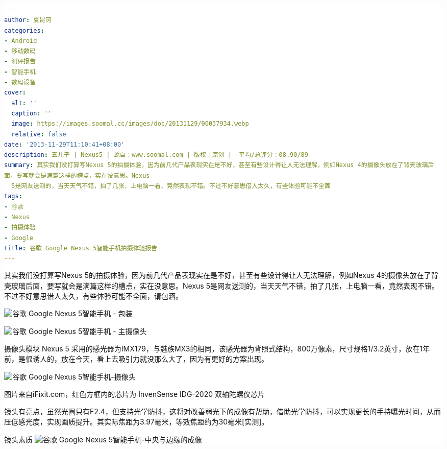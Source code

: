 ```yaml
---
author: 夏昆冈
categories:
- Android
- 移动数码
- 测评报告
- 智能手机
- 数码设备
cover:
  alt: ''
  caption: ''
  image: https://images.soomal.cc/images/doc/20131129/00037934.webp
  relative: false
date: '2013-11-29T11:10:41+08:00'
description: 五儿子 | Nexus5 | 源自：www.soomal.com | 版权：原创 |  平均/总评分：08.90/89
summary: 其实我们没打算写Nexus 5的拍摄体验，因为前几代产品表现实在是不好，甚至有些设计得让人无法理解，例如Nexus 4的摄像头放在了背壳玻璃后面，要写就会是满篇这样的槽点，实在没意思。Nexus
  5是网友送测的，当天天气不错，拍了几张，上电脑一看，竟然表现不错。不过不好意思借人太久，有些体验可能不全面
tags:
- 谷歌
- Nexus
- 拍摄体验
- Google
title: 谷歌 Google Nexus 5智能手机拍摄体验报告
---
```


其实我们没打算写Nexus 5的拍摄体验，因为前几代产品表现实在是不好，甚至有些设计得让人无法理解，例如Nexus 4的摄像头放在了背壳玻璃后面，要写就会是满篇这样的槽点，实在没意思。Nexus 5是网友送测的，当天天气不错，拍了几张，上电脑一看，竟然表现不错。不过不好意思借人太久，有些体验可能不全面，请包涵。



![谷歌 Google Nexus 5智能手机 - 包装](https://images.soomal.cc/images/doc/20131120/00037646_01.webp)



![谷歌 Google Nexus 5智能手机 - 主摄像头](https://images.soomal.cc/images/doc/20131120/00037657_01.webp)



摄像头模块
Nexus 5 采用的感光器为IMX179，与魅族MX3的相同，该感光器为背照式结构，800万像素，尺寸规格1/3.2英寸，放在1年前，是很诱人的，放在今天，看上去吸引力就没那么大了，因为有更好的方案出现。

![谷歌 Google Nexus 5智能手机-摄像头](https://images.soomal.cc/images/doc/20131127/00037871.webp)

图片来自iFixit.com，红色方框内的芯片为 InvenSense IDG-2020 双轴陀螺仪芯片


镜头有亮点，虽然光圈只有F2.4，但支持光学防抖，这将对改善弱光下的成像有帮助，借助光学防抖，可以实现更长的手持曝光时间，从而压低感光度，实现画质提升。其实际焦距为3.97毫米，等效焦距约为30毫米[实测]。

镜头素质
![谷歌 Google Nexus 5智能手机-中央与边缘的成像](https://images.soomal.cc/images/doc/20131127/00037872.webp)
